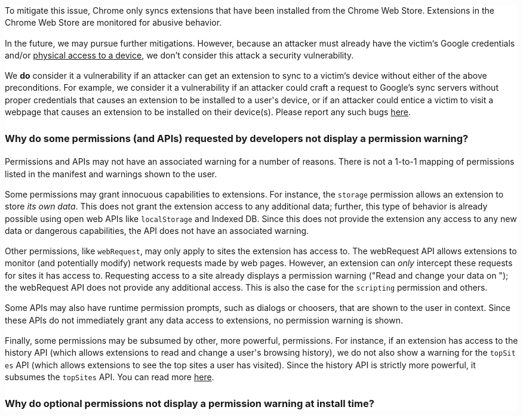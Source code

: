To mitigate this issue, Chrome only syncs extensions that have been installed
from the Chrome Web Store. Extensions in the Chrome Web Store are monitored for
abusive behavior.

In the future, we may pursue further mitigations. However, because an attacker
must already have the victim‘s Google credentials and/or
[physical access to a device][physically-local-attacks], we don’t consider this
attack a security vulnerability.

We **do** consider it a vulnerability if an attacker can get an extension to
sync to a victim‘s device without either of the above preconditions. For
example, we consider it a vulnerability if an attacker could craft a request to
Google’s sync servers without proper credentials that causes an extension to be
installed to a user's device, or if an attacker could entice a victim to visit a
webpage that causes an extension to be installed on their device(s). Please
report any such bugs [here][new-security-bug].

### Why do some permissions (and APIs) requested by developers not display a permission warning?

Permissions and APIs may not have an associated warning for a number of reasons.
There is not a 1-to-1 mapping of permissions listed in the manifest and warnings
shown to the user.

Some permissions may grant innocuous capabilities to extensions. For instance,
the `storage` permission allows an extension to store _its own data_. This does
not grant the extension access to any additional data; further, this type of
behavior is already possible using open web APIs like `localStorage` and Indexed
DB. Since this does not provide the extension any access to any new data or
dangerous capabilities, the API does not have an associated warning.

Other permissions, like `webRequest`, may only apply to sites the extension has
access to. The webRequest API allows extensions to monitor (and potentially
modify) network requests made by web pages. However, an extension can _only_
intercept these requests for sites it has access to. Requesting access to a site
already displays a permission warning ("Read and change your data on <site>");
the webRequest API does not provide any additional access. This is also the case
for the `scripting` permission and others.

Some APIs may also have runtime permission prompts, such as dialogs or choosers,
that are shown to the user in context. Since these APIs do not immediately grant
any data access to extensions, no permission warning is shown.

Finally, some permissions may be subsumed by other, more powerful, permissions.
For instance, if an extension has access to the history API (which allows
extensions to read and change a user's browsing history), we do not also show a
warning for the `topSites` API (which allows extensions to see the top sites a
user has visited). Since the history API is strictly more powerful, it subsumes
the `topSites` API. You can read more
[here](https://chromium.googlesource.com/chromium/src/+/main/extensions/docs/permissions.md#Determining-Permission-Warnings).

### Why do optional permissions not display a permission warning at install time?


[new-security-bug]: https://bugs.chromium.org/p/chromium/issues/entry?template=Security+Bug
[physically-local-attacks]: https://chromium.googlesource.com/chromium/src/+/main/docs/security/faq.md#why-arent-physically_local-attacks-in-chromes-threat-model